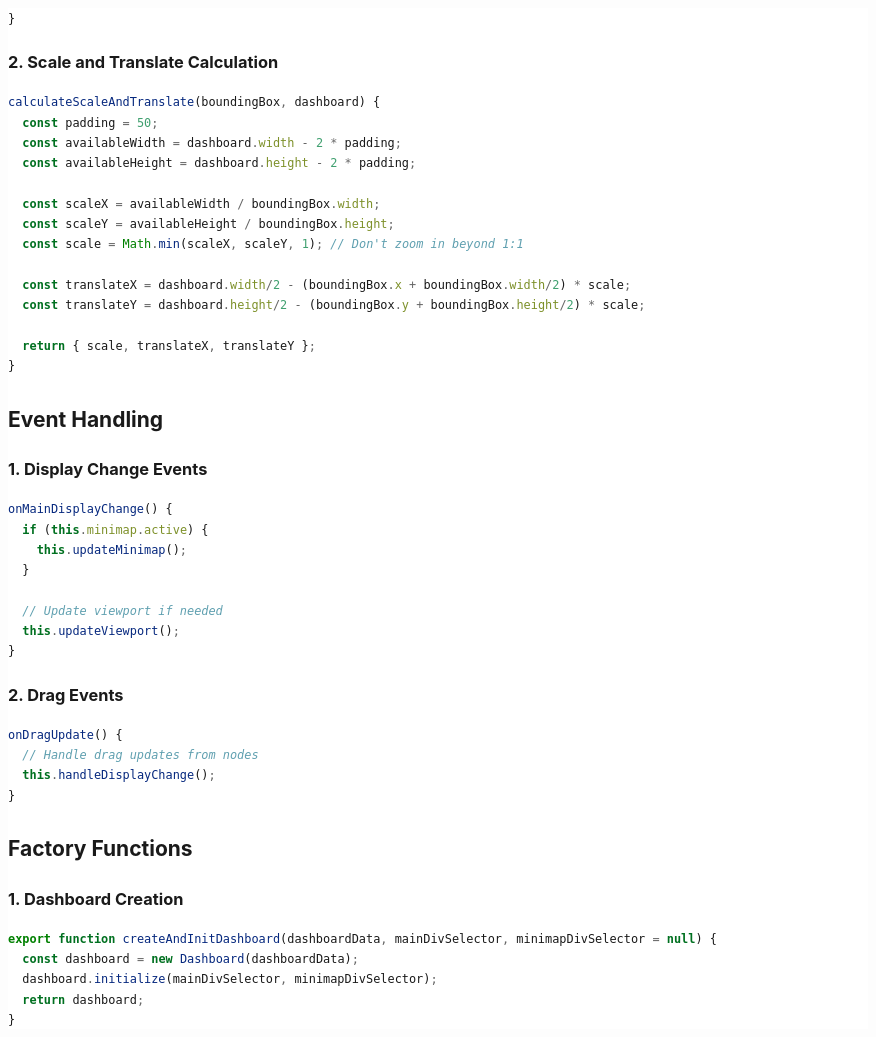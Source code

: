 ```javascript
}
```

### 2. Scale and Translate Calculation

```javascript
calculateScaleAndTranslate(boundingBox, dashboard) {
  const padding = 50;
  const availableWidth = dashboard.width - 2 * padding;
  const availableHeight = dashboard.height - 2 * padding;
  
  const scaleX = availableWidth / boundingBox.width;
  const scaleY = availableHeight / boundingBox.height;
  const scale = Math.min(scaleX, scaleY, 1); // Don't zoom in beyond 1:1
  
  const translateX = dashboard.width/2 - (boundingBox.x + boundingBox.width/2) * scale;
  const translateY = dashboard.height/2 - (boundingBox.y + boundingBox.height/2) * scale;
  
  return { scale, translateX, translateY };
}
```

## Event Handling

### 1. Display Change Events

```javascript
onMainDisplayChange() {
  if (this.minimap.active) {
    this.updateMinimap();
  }
  
  // Update viewport if needed
  this.updateViewport();
}
```

### 2. Drag Events

```javascript
onDragUpdate() {
  // Handle drag updates from nodes
  this.handleDisplayChange();
}
```

## Factory Functions

### 1. Dashboard Creation

```javascript
export function createAndInitDashboard(dashboardData, mainDivSelector, minimapDivSelector = null) {
  const dashboard = new Dashboard(dashboardData);
  dashboard.initialize(mainDivSelector, minimapDivSelector);
  return dashboard;
}
```
